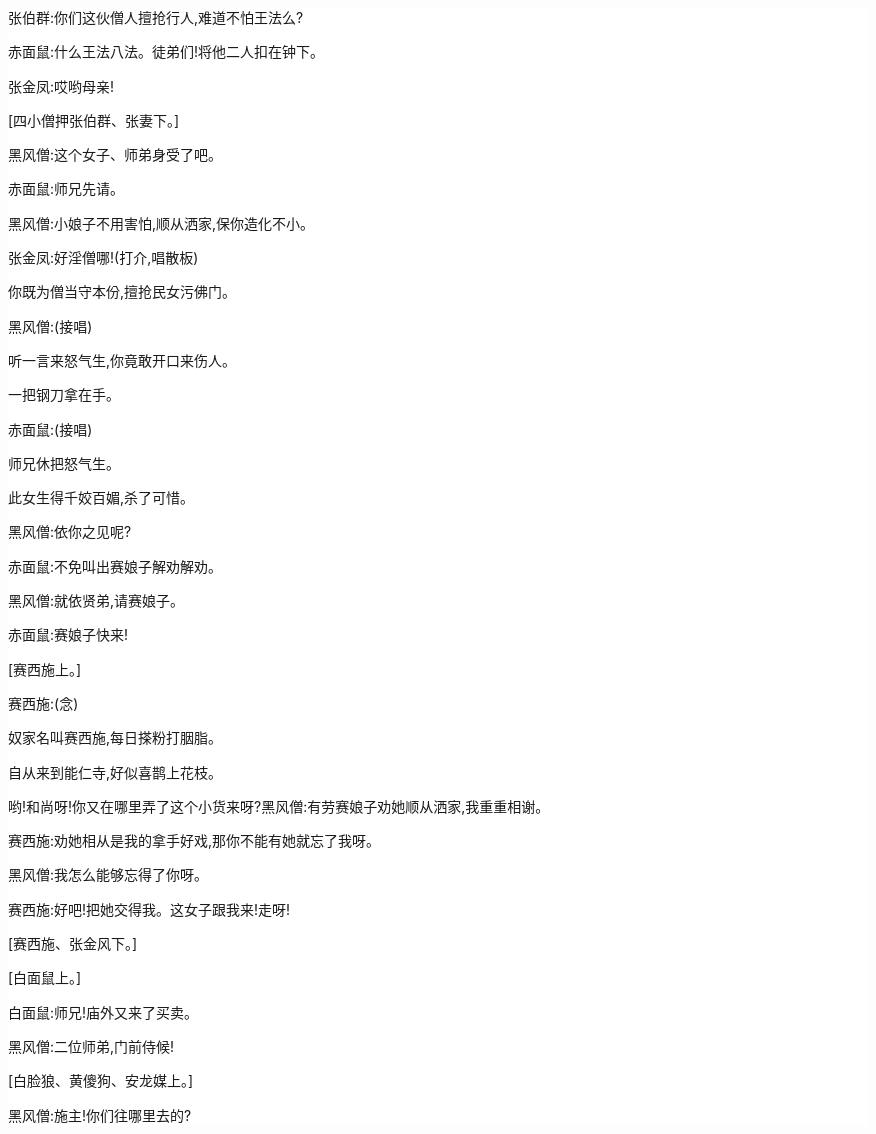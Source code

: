 张伯群:你们这伙僧人擅抢行人,难道不怕王法么?

赤面鼠:什么王法八法。徒弟们!将他二人扣在钟下。

张金凤:哎哟母亲!

[四小僧押张伯群、张妻下。]

黑风僧:这个女子、师弟身受了吧。

赤面鼠:师兄先请。

黑风僧:小娘子不用害怕,顺从洒家,保你造化不小。

张金凤:好淫僧哪!(打介,唱散板)

你既为僧当守本份,擅抢民女污佛门。

黑风僧:(接唱)

听一言来怒气生,你竟敢开口来伤人。

一把钢刀拿在手。

赤面鼠:(接唱)

师兄休把怒气生。

此女生得千姣百媚,杀了可惜。

黑风僧:依你之见呢?

赤面鼠:不免叫出赛娘子解劝解劝。

黑风僧:就依贤弟,请赛娘子。

赤面鼠:赛娘子快来!

[赛西施上。]

赛西施:(念)

奴家名叫赛西施,每日搽粉打胭脂。

自从来到能仁寺,好似喜鹊上花枝。

哟!和尚呀!你又在哪里弄了这个小货来呀?黑风僧:有劳赛娘子劝她顺从洒家,我重重相谢。

赛西施:劝她相从是我的拿手好戏,那你不能有她就忘了我呀。

黑风僧:我怎么能够忘得了你呀。

赛西施:好吧!把她交得我。这女子跟我来!走呀!

[赛西施、张金风下。]

[白面鼠上。]

白面鼠:师兄!庙外又来了买卖。

黑风僧:二位师弟,门前侍候!

[白脸狼、黄傻狗、安龙媒上。]

黑风僧:施主!你们往哪里去的?
